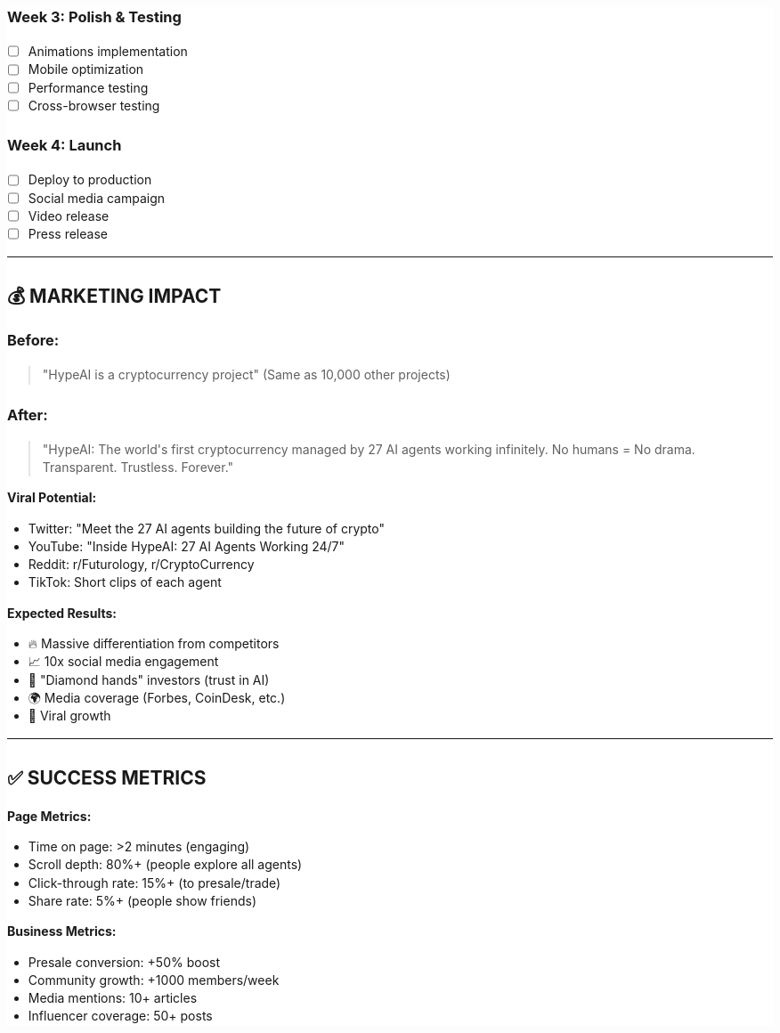 ### Week 3: Polish & Testing
- [ ] Animations implementation
- [ ] Mobile optimization
- [ ] Performance testing
- [ ] Cross-browser testing

### Week 4: Launch
- [ ] Deploy to production
- [ ] Social media campaign
- [ ] Video release
- [ ] Press release

---

## 💰 MARKETING IMPACT

### Before:
> "HypeAI is a cryptocurrency project"
(Same as 10,000 other projects)

### After:
> "HypeAI: The world's first cryptocurrency managed by 27 AI agents working infinitely. No humans = No drama. Transparent. Trustless. Forever."

**Viral Potential:**
- Twitter: "Meet the 27 AI agents building the future of crypto"
- YouTube: "Inside HypeAI: 27 AI Agents Working 24/7"
- Reddit: r/Futurology, r/CryptoCurrency
- TikTok: Short clips of each agent

**Expected Results:**
- 🔥 Massive differentiation from competitors
- 📈 10x social media engagement
- 💎 "Diamond hands" investors (trust in AI)
- 🌍 Media coverage (Forbes, CoinDesk, etc.)
- 🚀 Viral growth

---

## ✅ SUCCESS METRICS

**Page Metrics:**
- Time on page: >2 minutes (engaging)
- Scroll depth: 80%+ (people explore all agents)
- Click-through rate: 15%+ (to presale/trade)
- Share rate: 5%+ (people show friends)

**Business Metrics:**
- Presale conversion: +50% boost
- Community growth: +1000 members/week
- Media mentions: 10+ articles
- Influencer coverage: 50+ posts
